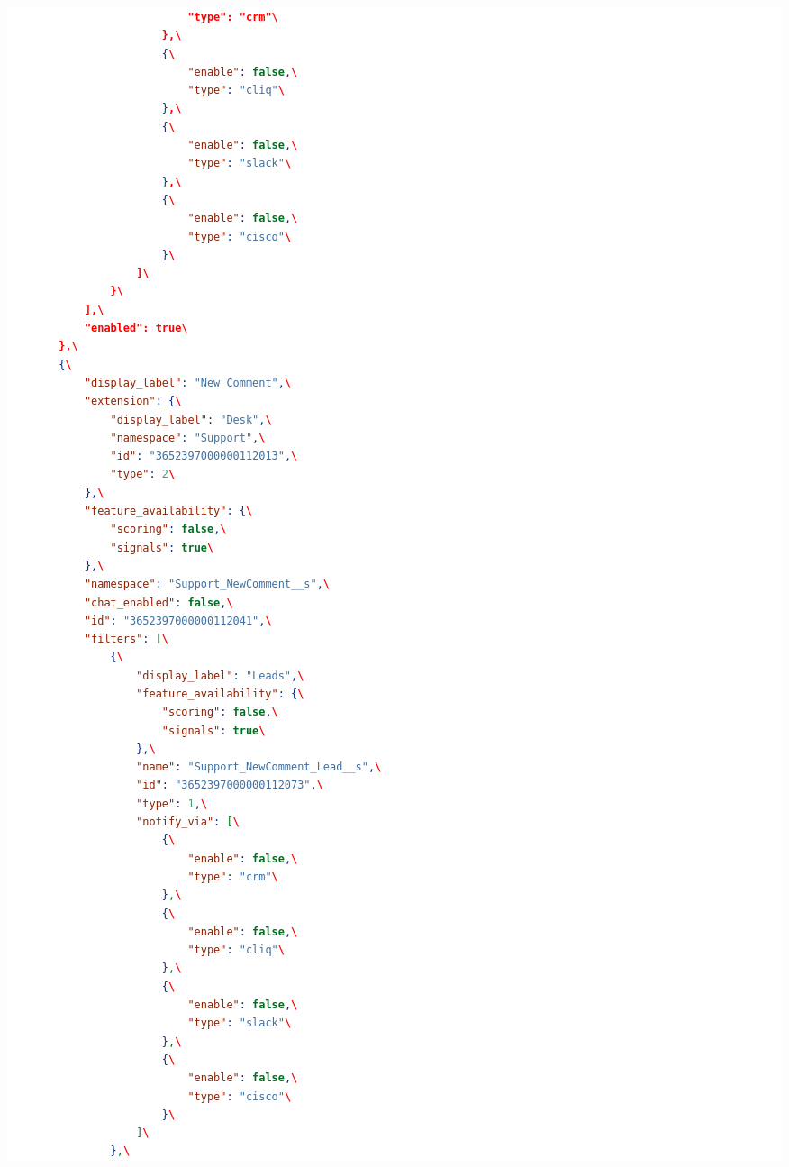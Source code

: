 ``` json
                            "type": "crm"\
                        },\
                        {\
                            "enable": false,\
                            "type": "cliq"\
                        },\
                        {\
                            "enable": false,\
                            "type": "slack"\
                        },\
                        {\
                            "enable": false,\
                            "type": "cisco"\
                        }\
                    ]\
                }\
            ],\
            "enabled": true\
        },\
        {\
            "display_label": "New Comment",\
            "extension": {\
                "display_label": "Desk",\
                "namespace": "Support",\
                "id": "3652397000000112013",\
                "type": 2\
            },\
            "feature_availability": {\
                "scoring": false,\
                "signals": true\
            },\
            "namespace": "Support_NewComment__s",\
            "chat_enabled": false,\
            "id": "3652397000000112041",\
            "filters": [\
                {\
                    "display_label": "Leads",\
                    "feature_availability": {\
                        "scoring": false,\
                        "signals": true\
                    },\
                    "name": "Support_NewComment_Lead__s",\
                    "id": "3652397000000112073",\
                    "type": 1,\
                    "notify_via": [\
                        {\
                            "enable": false,\
                            "type": "crm"\
                        },\
                        {\
                            "enable": false,\
                            "type": "cliq"\
                        },\
                        {\
                            "enable": false,\
                            "type": "slack"\
                        },\
                        {\
                            "enable": false,\
                            "type": "cisco"\
                        }\
                    ]\
                },\
```